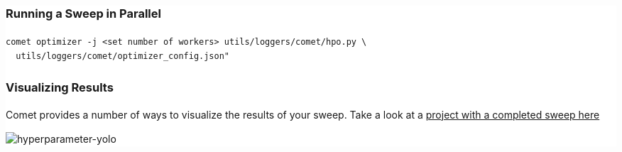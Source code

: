 ### Running a Sweep in Parallel

```shell
comet optimizer -j <set number of workers> utils/loggers/comet/hpo.py \
  utils/loggers/comet/optimizer_config.json"
```

### Visualizing Results

Comet provides a number of ways to visualize the results of your sweep. Take a look at a [project with a completed sweep here](https://www.comet.com/examples/comet-example-yolov5/view/PrlArHGuuhDTKC1UuBmTtOSXD/panels?utm_source=yolov5&utm_medium=partner&utm_campaign=partner_yolov5_2022&utm_content=github)

<img width="1626" alt="hyperparameter-yolo" src="https://user-images.githubusercontent.com/7529846/186914869-7dc1de14-583f-4323-967b-c9a66a29e495.png">
